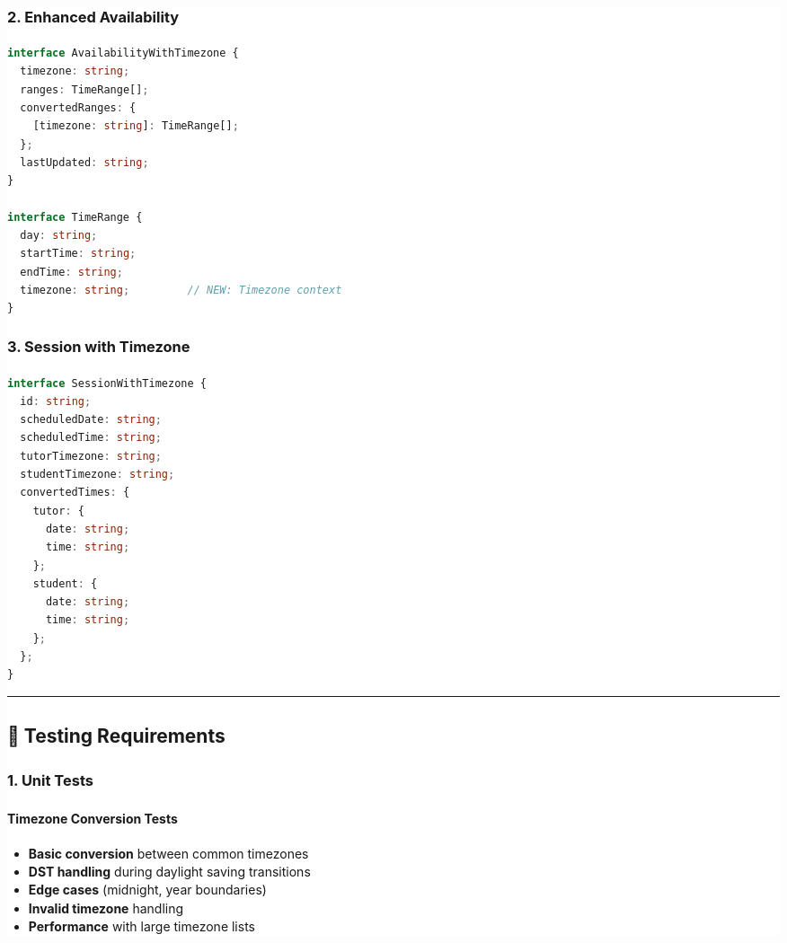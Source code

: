 ### 2. Enhanced Availability

```typescript
interface AvailabilityWithTimezone {
  timezone: string;
  ranges: TimeRange[];
  convertedRanges: {
    [timezone: string]: TimeRange[];
  };
  lastUpdated: string;
}

interface TimeRange {
  day: string;
  startTime: string;
  endTime: string;
  timezone: string;         // NEW: Timezone context
}
```

### 3. Session with Timezone

```typescript
interface SessionWithTimezone {
  id: string;
  scheduledDate: string;
  scheduledTime: string;
  tutorTimezone: string;
  studentTimezone: string;
  convertedTimes: {
    tutor: {
      date: string;
      time: string;
    };
    student: {
      date: string;
      time: string;
    };
  };
}
```

---

## 🧪 Testing Requirements

### 1. Unit Tests

#### Timezone Conversion Tests
- **Basic conversion** between common timezones
- **DST handling** during daylight saving transitions
- **Edge cases** (midnight, year boundaries)
- **Invalid timezone** handling
- **Performance** with large timezone lists
